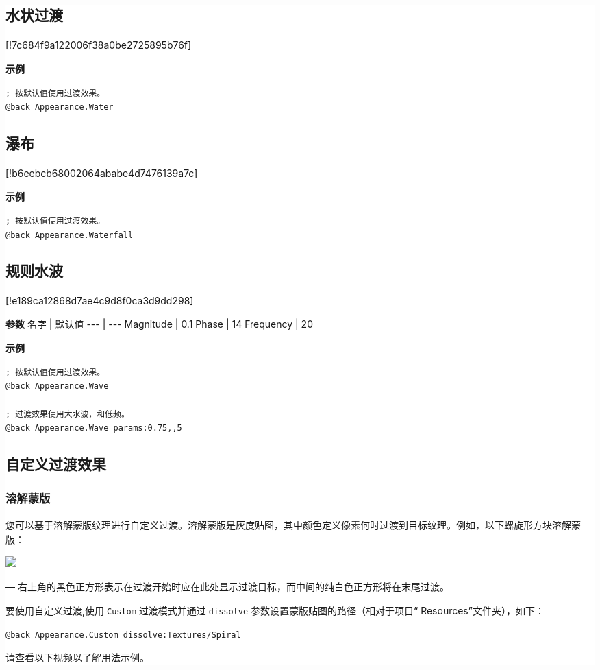 ## 水状过渡

[!7c684f9a122006f38a0be2725895b76f]

**示例**
```nani
; 按默认值使用过渡效果。
@back Appearance.Water
```

## 瀑布

[!b6eebcb68002064ababe4d7476139a7c]

**示例**
```nani
; 按默认值使用过渡效果。
@back Appearance.Waterfall
```

## 规则水波

[!e189ca12868d7ae4c9d8f0ca3d9dd298]

**参数**
名字 |  默认值 
--- | --- 
Magnitude | 0.1
Phase | 14
Frequency | 20

**示例**
```nani
; 按默认值使用过渡效果。
@back Appearance.Wave

; 过渡效果使用大水波，和低频。
@back Appearance.Wave params:0.75,,5
```

## 自定义过渡效果

### 溶解蒙版

您可以基于溶解蒙版纹理进行自定义过渡。溶解蒙版是灰度贴图，其中颜色定义像素何时过渡到目标纹理。例如，以下螺旋形方块溶解蒙版：

![](https://i.gyazo.com/3c32e920efdf6cfb35214b6c9b617a6a.png)

— 右上角的黑色正方形表示在过渡开始时应在此处显示过渡目标，而中间的纯白色正方形将在末尾过渡。

要使用自定义过渡,使用 `Custom` 过渡模式并通过 `dissolve` 参数设置蒙版贴图的路径（相对于项目“ Resources”文件夹），如下：

```nani
@back Appearance.Custom dissolve:Textures/Spiral
```
请查看以下视频以了解用法示例。
